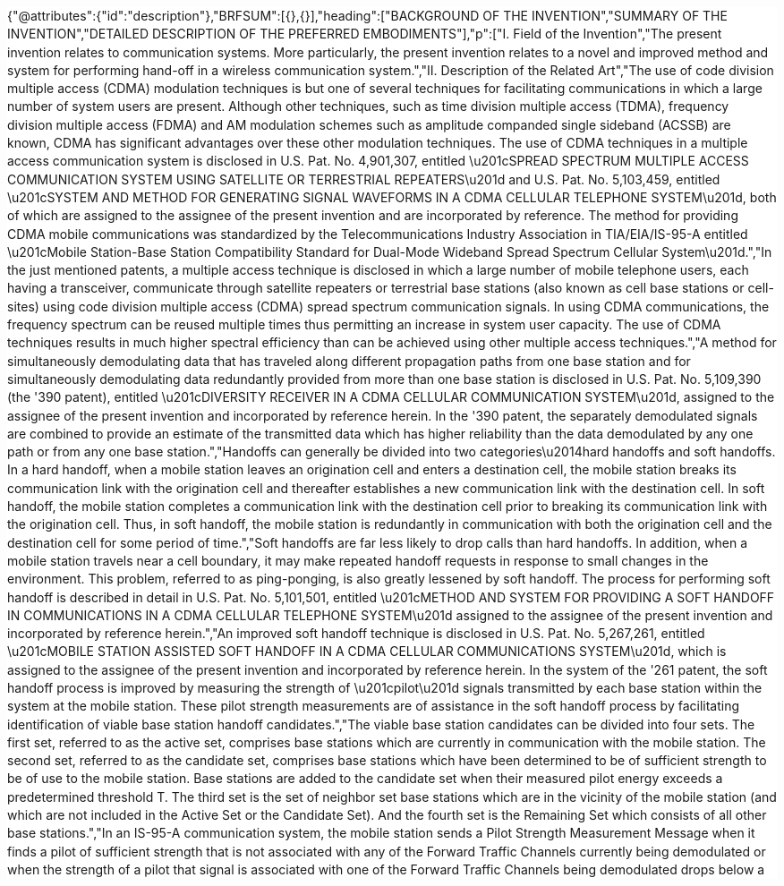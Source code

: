 {"@attributes":{"id":"description"},"BRFSUM":[{},{}],"heading":["BACKGROUND OF THE INVENTION","SUMMARY OF THE INVENTION","DETAILED DESCRIPTION OF THE PREFERRED EMBODIMENTS"],"p":["I. Field of the Invention","The present invention relates to communication systems. More particularly, the present invention relates to a novel and improved method and system for performing hand-off in a wireless communication system.","II. Description of the Related Art","The use of code division multiple access (CDMA) modulation techniques is but one of several techniques for facilitating communications in which a large number of system users are present. Although other techniques, such as time division multiple access (TDMA), frequency division multiple access (FDMA) and AM modulation schemes such as amplitude companded single sideband (ACSSB) are known, CDMA has significant advantages over these other modulation techniques. The use of CDMA techniques in a multiple access communication system is disclosed in U.S. Pat. No. 4,901,307, entitled \u201cSPREAD SPECTRUM MULTIPLE ACCESS COMMUNICATION SYSTEM USING SATELLITE OR TERRESTRIAL REPEATERS\u201d and U.S. Pat. No. 5,103,459, entitled \u201cSYSTEM AND METHOD FOR GENERATING SIGNAL WAVEFORMS IN A CDMA CELLULAR TELEPHONE SYSTEM\u201d, both of which are assigned to the assignee of the present invention and are incorporated by reference. The method for providing CDMA mobile communications was standardized by the Telecommunications Industry Association in TIA\/EIA\/IS-95-A entitled \u201cMobile Station-Base Station Compatibility Standard for Dual-Mode Wideband Spread Spectrum Cellular System\u201d.","In the just mentioned patents, a multiple access technique is disclosed in which a large number of mobile telephone users, each having a transceiver, communicate through satellite repeaters or terrestrial base stations (also known as cell base stations or cell-sites) using code division multiple access (CDMA) spread spectrum communication signals. In using CDMA communications, the frequency spectrum can be reused multiple times thus permitting an increase in system user capacity. The use of CDMA techniques results in much higher spectral efficiency than can be achieved using other multiple access techniques.","A method for simultaneously demodulating data that has traveled along different propagation paths from one base station and for simultaneously demodulating data redundantly provided from more than one base station is disclosed in U.S. Pat. No. 5,109,390 (the '390 patent), entitled \u201cDIVERSITY RECEIVER IN A CDMA CELLULAR COMMUNICATION SYSTEM\u201d, assigned to the assignee of the present invention and incorporated by reference herein. In the '390 patent, the separately demodulated signals are combined to provide an estimate of the transmitted data which has higher reliability than the data demodulated by any one path or from any one base station.","Handoffs can generally be divided into two categories\u2014hard handoffs and soft handoffs. In a hard handoff, when a mobile station leaves an origination cell and enters a destination cell, the mobile station breaks its communication link with the origination cell and thereafter establishes a new communication link with the destination cell. In soft handoff, the mobile station completes a communication link with the destination cell prior to breaking its communication link with the origination cell. Thus, in soft handoff, the mobile station is redundantly in communication with both the origination cell and the destination cell for some period of time.","Soft handoffs are far less likely to drop calls than hard handoffs. In addition, when a mobile station travels near a cell boundary, it may make repeated handoff requests in response to small changes in the environment. This problem, referred to as ping-ponging, is also greatly lessened by soft handoff. The process for performing soft handoff is described in detail in U.S. Pat. No. 5,101,501, entitled \u201cMETHOD AND SYSTEM FOR PROVIDING A SOFT HANDOFF IN COMMUNICATIONS IN A CDMA CELLULAR TELEPHONE SYSTEM\u201d assigned to the assignee of the present invention and incorporated by reference herein.","An improved soft handoff technique is disclosed in U.S. Pat. No. 5,267,261, entitled \u201cMOBILE STATION ASSISTED SOFT HANDOFF IN A CDMA CELLULAR COMMUNICATIONS SYSTEM\u201d, which is assigned to the assignee of the present invention and incorporated by reference herein. In the system of the '261 patent, the soft handoff process is improved by measuring the strength of \u201cpilot\u201d signals transmitted by each base station within the system at the mobile station. These pilot strength measurements are of assistance in the soft handoff process by facilitating identification of viable base station handoff candidates.","The viable base station candidates can be divided into four sets. The first set, referred to as the active set, comprises base stations which are currently in communication with the mobile station. The second set, referred to as the candidate set, comprises base stations which have been determined to be of sufficient strength to be of use to the mobile station. Base stations are added to the candidate set when their measured pilot energy exceeds a predetermined threshold T. The third set is the set of neighbor set base stations which are in the vicinity of the mobile station (and which are not included in the Active Set or the Candidate Set). And the fourth set is the Remaining Set which consists of all other base stations.","In an IS-95-A communication system, the mobile station sends a Pilot Strength Measurement Message when it finds a pilot of sufficient strength that is not associated with any of the Forward Traffic Channels currently being demodulated or when the strength of a pilot that signal is associated with one of the Forward Traffic Channels being demodulated drops below a